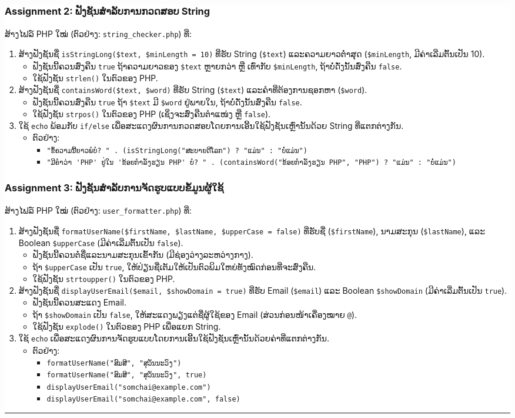 ### Assignment 2: ຟັງຊັນສຳລັບການກວດສອບ String

ສ້າງໄຟລ໌ PHP ໃໝ່ (ຕົວຢ່າງ: `string_checker.php`) ທີ່:

1.  ສ້າງຟັງຊັນຊື່ `isStringLong($text, $minLength = 10)` ທີ່ຮັບ String (`$text`) ແລະຄວາມຍາວຕໍ່າສຸດ (`$minLength`, ມີຄ່າເລີ່ມຕົ້ນເປັນ 10).
      * ຟັງຊັນນີ້ຄວນສົ່ງຄືນ `true` ຖ້າຄວາມຍາວຂອງ `$text` ຫຼາຍກວ່າ ຫຼື ເທົ່າກັບ `$minLength`, ຖ້າບໍ່ດັ່ງນັ້ນສົ່ງຄືນ `false`.
      * ໃຊ້ຟັງຊັນ `strlen()` ໃນຕົວຂອງ PHP.
2.  ສ້າງຟັງຊັນຊື່ `containsWord($text, $word)` ທີ່ຮັບ String (`$text`) ແລະຄຳທີ່ຕ້ອງການຊອກຫາ (`$word`).
      * ຟັງຊັນນີ້ຄວນສົ່ງຄືນ `true` ຖ້າ `$text` ມີ `$word` ຢູ່ພາຍໃນ, ຖ້າບໍ່ດັ່ງນັ້ນສົ່ງຄືນ `false`.
      * ໃຊ້ຟັງຊັນ `strpos()` ໃນຕົວຂອງ PHP (ເຊິ່ງຈະສົ່ງຄືນຕໍາແໜ່ງ ຫຼື `false`).
3.  ໃຊ້ `echo` ພ້ອມກັບ `if/else` ເພື່ອສະແດງຜົນການກວດສອບໂດຍການເອີ້ນໃຊ້ຟັງຊັນເຫຼົ່ານັ້ນດ້ວຍ String ທີ່ແຕກຕ່າງກັນ.
      * ຕົວຢ່າງ:
          * `"ຂໍ້ຄວາມນີ້ຍາວພໍບໍ? " . (isStringLong("ສະບາຍດີໂລກ") ? "ແມ່ນ" : "ບໍ່ແມ່ນ")`
          * `"ມີຄຳວ່າ 'PHP' ຢູ່ໃນ 'ຂ້ອຍກໍາລັງຮຽນ PHP' ບໍ? " . (containsWord("ຂ້ອຍກໍາລັງຮຽນ PHP", "PHP") ? "ແມ່ນ" : "ບໍ່ແມ່ນ")`

### Assignment 3: ຟັງຊັນສຳລັບການຈັດຮູບແບບຂໍ້ມູນຜູ້ໃຊ້

ສ້າງໄຟລ໌ PHP ໃໝ່ (ຕົວຢ່າງ: `user_formatter.php`) ທີ່:

1.  ສ້າງຟັງຊັນຊື່ `formatUserName($firstName, $lastName, $upperCase = false)` ທີ່ຮັບຊື່ (`$firstName`), ນາມສະກຸນ (`$lastName`), ແລະ Boolean `$upperCase` (ມີຄ່າເລີ່ມຕົ້ນເປັນ `false`).
      * ຟັງຊັນນີ້ຄວນຕໍ່ຊື່ແລະນາມສະກຸນເຂົ້າກັນ (ມີຊ່ອງວ່າງລະຫວ່າງກາງ).
      * ຖ້າ `$upperCase` ເປັນ `true`, ໃຫ້ປ່ຽນຊື່ເຕັມໃຫ້ເປັນຕົວພິມໃຫຍ່ທັງໝົດກ່ອນທີ່ຈະສົ່ງຄືນ.
      * ໃຊ້ຟັງຊັນ `strtoupper()` ໃນຕົວຂອງ PHP.
2.  ສ້າງຟັງຊັນຊື່ `displayUserEmail($email, $showDomain = true)` ທີ່ຮັບ Email (`$email`) ແລະ Boolean `$showDomain` (ມີຄ່າເລີ່ມຕົ້ນເປັນ `true`).
      * ຟັງຊັນນີ້ຄວນສະແດງ Email.
      * ຖ້າ `$showDomain` ເປັນ `false`, ໃຫ້ສະແດງພຽງແຕ່ຊື່ຜູ້ໃຊ້ຂອງ Email (ສ່ວນກ່ອນໜ້າເຄື່ອງໝາຍ `@`).
      * ໃຊ້ຟັງຊັນ `explode()` ໃນຕົວຂອງ PHP ເພື່ອແຍກ String.
3.  ໃຊ້ `echo` ເພື່ອສະແດງຜົນການຈັດຮູບແບບໂດຍການເອີ້ນໃຊ້ຟັງຊັນເຫຼົ່ານັ້ນດ້ວຍຄ່າທີ່ແຕກຕ່າງກັນ.
      * ຕົວຢ່າງ:
          * `formatUserName("ສົມສີ", "ສຸວັນນະວົງ")`
          * `formatUserName("ສົມສີ", "ສຸວັນນະວົງ", true)`
          * `displayUserEmail("somchai@example.com")`
          * `displayUserEmail("somchai@example.com", false)`

-----
